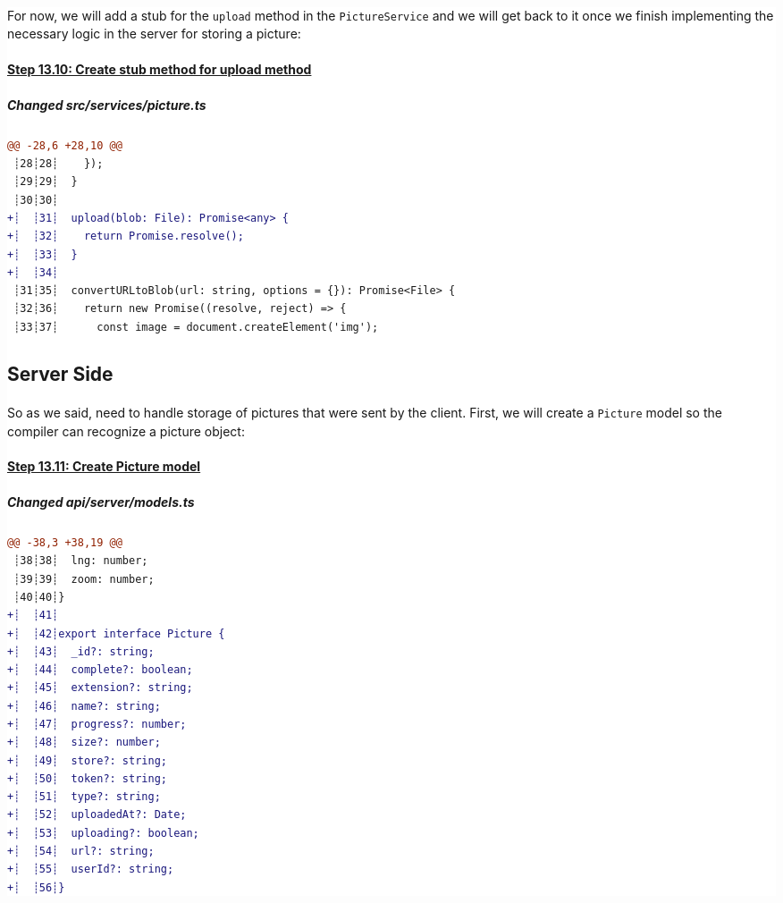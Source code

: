 [}]: #

For now, we will add a stub for the `upload` method in the `PictureService` and we will get back to it once we finish implementing the necessary logic in the server for storing a picture:

[{]: <helper> (diffStep "13.10")

#### [Step 13.10: Create stub method for upload method](https://github.com/Urigo/Ionic2CLI-Meteor-WhatsApp/commit/85a87f1)

##### Changed src&#x2F;services&#x2F;picture.ts
```diff
@@ -28,6 +28,10 @@
 ┊28┊28┊    });
 ┊29┊29┊  }
 ┊30┊30┊
+┊  ┊31┊  upload(blob: File): Promise<any> {
+┊  ┊32┊    return Promise.resolve();
+┊  ┊33┊  }
+┊  ┊34┊
 ┊31┊35┊  convertURLtoBlob(url: string, options = {}): Promise<File> {
 ┊32┊36┊    return new Promise((resolve, reject) => {
 ┊33┊37┊      const image = document.createElement('img');
```

[}]: #

## Server Side

So as we said, need to handle storage of pictures that were sent by the client. First, we will create a `Picture` model so the compiler can recognize a picture object:

[{]: <helper> (diffStep 13.11)

#### [Step 13.11: Create Picture model](https://github.com/Urigo/Ionic2CLI-Meteor-WhatsApp/commit/a1118fa)

##### Changed api&#x2F;server&#x2F;models.ts
```diff
@@ -38,3 +38,19 @@
 ┊38┊38┊  lng: number;
 ┊39┊39┊  zoom: number;
 ┊40┊40┊}
+┊  ┊41┊
+┊  ┊42┊export interface Picture {
+┊  ┊43┊  _id?: string;
+┊  ┊44┊  complete?: boolean;
+┊  ┊45┊  extension?: string;
+┊  ┊46┊  name?: string;
+┊  ┊47┊  progress?: number;
+┊  ┊48┊  size?: number;
+┊  ┊49┊  store?: string;
+┊  ┊50┊  token?: string;
+┊  ┊51┊  type?: string;
+┊  ┊52┊  uploadedAt?: Date;
+┊  ┊53┊  uploading?: boolean;
+┊  ┊54┊  url?: string;
+┊  ┊55┊  userId?: string;
+┊  ┊56┊}
```


[{]: <helper> (diffStep 13.2)
[{]: <helper> (diffStep 13.4)
[{]: <helper> (diffStep 13.5)
[{]: <helper> (diffStep 13.6)
[{]: <helper> (diffStep 13.7)
[{]: <helper> (diffStep 13.8)
[{]: <helper> (diffStep 13.9)
[{]: <helper> (diffStep 13.13)
[{]: <helper> (diffStep 13.14)
[{]: <helper> (diffStep 13.15)
[{]: <helper> (diffStep 13.16)
[{]: <helper> (diffStep 13.17)
[{]: <helper> (diffStep 13.18)
[{]: <helper> (diffStep 13.19)
[{]: <helper> (diffStep "13.20")
[{]: <helper> (diffStep 13.21)
[{]: <helper> (diffStep 13.22)
[{]: <helper> (diffStep 13.23)
[{]: <helper> (diffStep 13.24)
[{]: <helper> (diffStep 13.25)
[{]: <helper> (diffStep 13.26)
[{]: <helper> (diffStep 13.28)
[{]: <helper> (diffStep 13.29)
[{]: <helper> (diffStep "13.30")
[{]: <helper> (diffStep 13.31)
[{]: <helper> (diffStep 13.32)
[{]: <helper> (diffStep 13.33)
[{]: <helper> (diffStep 13.34)
[{]: <helper> (diffStep 13.35)
[{]: <helper> (diffStep 13.36)
[{]: <helper> (diffStep 13.37)
[{]: <helper> (diffStep 13.38)
[{]: <helper> (navStep nextRef="https://angular-meteor.com/tutorials/whatsapp2/ionic/native-mobile" prevRef="https://angular-meteor.com/tutorials/whatsapp2/ionic/google-maps")